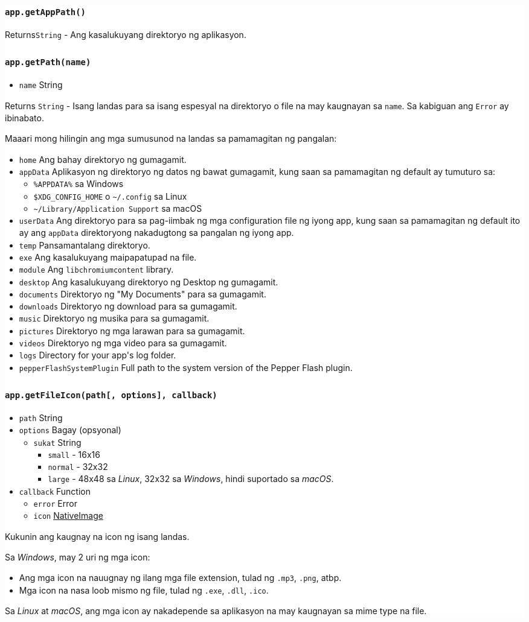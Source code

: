 ### `app.getAppPath()`

Returns`String` - Ang kasalukuyang direktoryo ng aplikasyon.

### `app.getPath(name)`

* `name` String

Returns `String` - Isang landas para sa isang espesyal na direktoryo o file na may kaugnayan sa `name`. Sa kabiguan ang `Error` ay ibinabato.

Maaari mong hilingin ang mga sumusunod na landas sa pamamagitan ng pangalan:

* `home` Ang bahay direktoryo ng gumagamit.
* `appData` Aplikasyon ng direktoryo ng datos ng bawat gumagamit, kung saan sa pamamagitan ng default ay tumuturo sa: 
  * `%APPDATA%` sa Windows
  * `$XDG_CONFIG_HOME` o `~/.config` sa Linux
  * `~/Library/Application Support` sa macOS
* `userData` Ang direktoryo para sa pag-iimbak ng mga configuration file ng iyong app, kung saan sa pamamagitan ng default ito ay ang `appData` direktoryong nakadugtong sa pangalan ng iyong app.
* `temp` Pansamantalang direktoryo.
* `exe` Ang kasalukuyang maipapatupad na file.
* `module` Ang `libchromiumcontent` library.
* `desktop` Ang kasalukuyang direktoryo ng Desktop ng gumagamit.
* `documents` Direktoryo ng "My Documents" para sa gumagamit.
* `downloads` Direktoryo ng download para sa gumagamit.
* `music` Direktoryo ng musika para sa gumagamit.
* `pictures` Direktoryo ng mga larawan para sa gumagamit.
* `videos` Direktoryo ng mga video para sa gumagamit.
* `logs` Directory for your app's log folder.
* `pepperFlashSystemPlugin` Full path to the system version of the Pepper Flash plugin.

### `app.getFileIcon(path[, options], callback)`

* `path` String
* `options` Bagay (opsyonal) 
  * `sukat` String 
    * `small` - 16x16
    * `normal` - 32x32
    * `large` - 48x48 sa *Linux*, 32x32 sa *Windows*, hindi suportado sa *macOS*.
* `callback` Function 
  * `error` Error
  * `icon` [NativeImage](native-image.md)

Kukunin ang kaugnay na icon ng isang landas.

Sa *Windows*, may 2 uri ng mga icon:

* Ang mga icon na nauugnay ng ilang mga file extension, tulad ng `.mp3`, `.png`, atbp.
* Mga icon na nasa loob mismo ng file, tulad ng `.exe`, `.dll`, `.ico`.

Sa *Linux* at *macOS*, ang mga icon ay nakadepende sa aplikasyon na may kaugnayan sa mime type na file.
